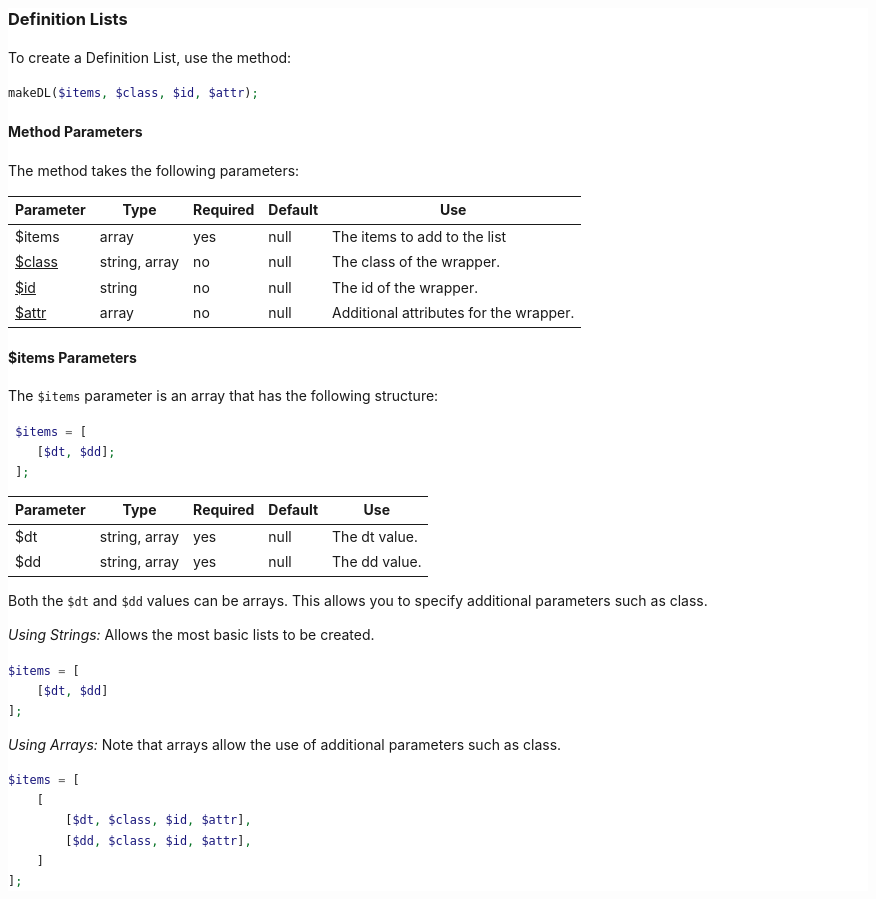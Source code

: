 


### Definition Lists

To create a Definition List, use the method:
```php
makeDL($items, $class, $id, $attr);
``` 
#### Method Parameters

The method takes the following parameters:

| Parameter                          | Type            | Required | Default | Use                                    |
|------------------------------------|-----------------|----------|---------|----------------------------------------|
| $items                             | array           | yes      | null    | The items to add to the list           |
| [$class](../core/Attributes/class) | string, array   | no       | null    | The class of the wrapper.              |
| [$id](../core/Attributes/id)       | string          | no       | null    | The id of the wrapper.                 |
| [$attr](../core/Attributes/attr)   | array           | no       | null    | Additional attributes for the wrapper. |

#### $items Parameters

The `$items` parameter is an array that has the following structure:

```php
 $items = [
    [$dt, $dd];
 ];
```

| Parameter   | Type          | Required | Default | Use           |
|-------------|---------------|----------|---------|---------------|
| $dt         | string, array | yes      | null    | The dt value. |
| $dd         | string, array | yes      | null    | The dd value. |

Both the `$dt` and `$dd` values can be arrays. This allows you to specify additional parameters such as class.

*Using Strings:*
Allows the most basic lists to be created.
```php
$items = [
    [$dt, $dd]
];
```

*Using Arrays:*
Note that arrays allow the use of additional parameters such as class.
```php
$items = [
    [
        [$dt, $class, $id, $attr],
        [$dd, $class, $id, $attr],
    ]
];
```

